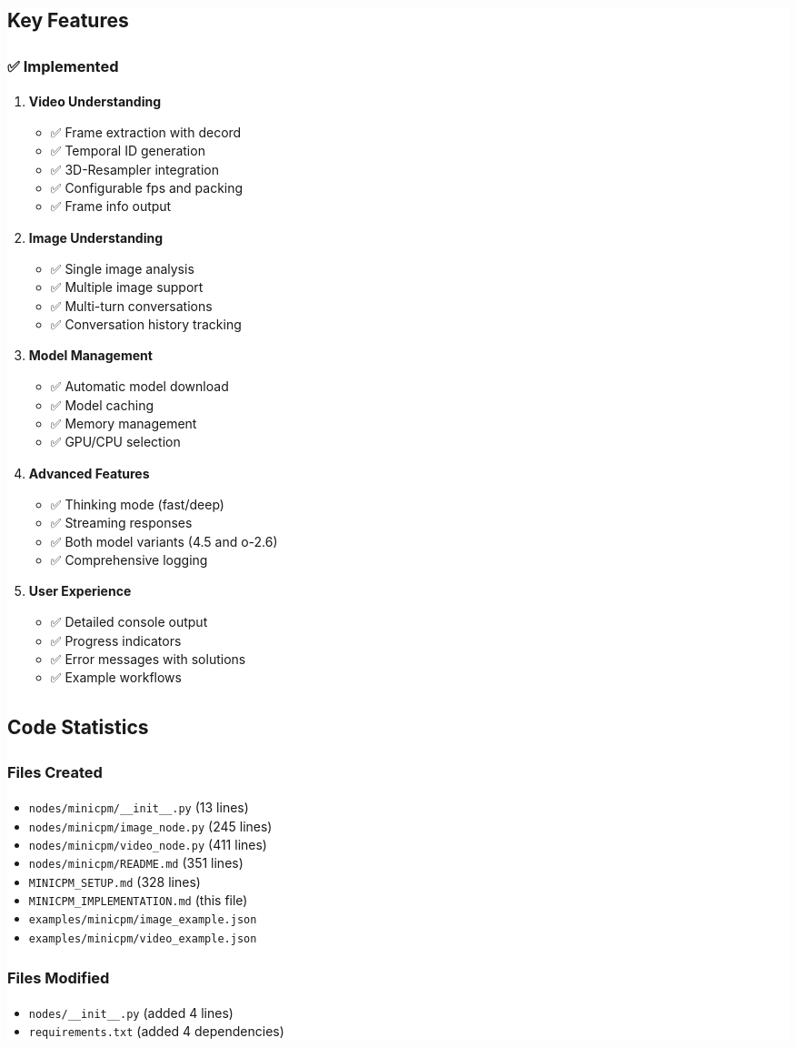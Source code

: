 ## Key Features

### ✅ Implemented

1. **Video Understanding**
   - ✅ Frame extraction with decord
   - ✅ Temporal ID generation
   - ✅ 3D-Resampler integration
   - ✅ Configurable fps and packing
   - ✅ Frame info output

2. **Image Understanding**
   - ✅ Single image analysis
   - ✅ Multiple image support
   - ✅ Multi-turn conversations
   - ✅ Conversation history tracking

3. **Model Management**
   - ✅ Automatic model download
   - ✅ Model caching
   - ✅ Memory management
   - ✅ GPU/CPU selection

4. **Advanced Features**
   - ✅ Thinking mode (fast/deep)
   - ✅ Streaming responses
   - ✅ Both model variants (4.5 and o-2.6)
   - ✅ Comprehensive logging

5. **User Experience**
   - ✅ Detailed console output
   - ✅ Progress indicators
   - ✅ Error messages with solutions
   - ✅ Example workflows

## Code Statistics

### Files Created

- `nodes/minicpm/__init__.py` (13 lines)
- `nodes/minicpm/image_node.py` (245 lines)
- `nodes/minicpm/video_node.py` (411 lines)
- `nodes/minicpm/README.md` (351 lines)
- `MINICPM_SETUP.md` (328 lines)
- `MINICPM_IMPLEMENTATION.md` (this file)
- `examples/minicpm/image_example.json`
- `examples/minicpm/video_example.json`

### Files Modified

- `nodes/__init__.py` (added 4 lines)
- `requirements.txt` (added 4 dependencies)
